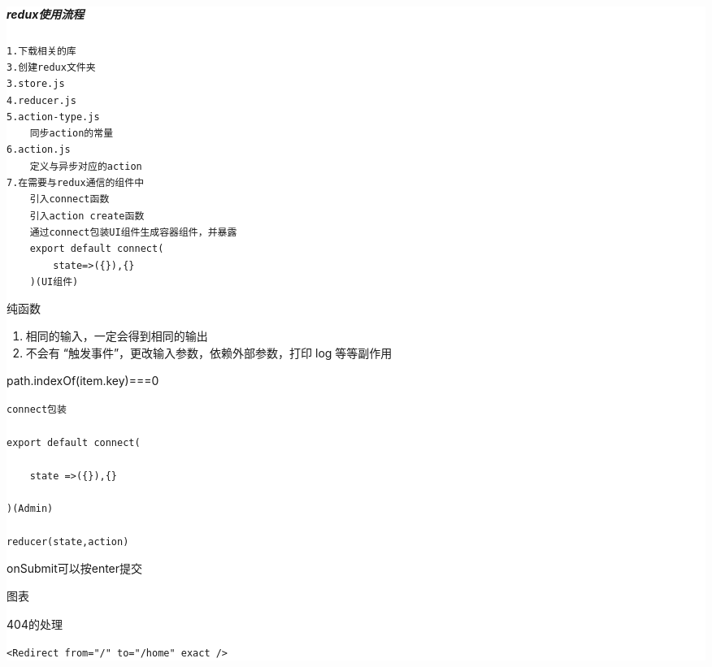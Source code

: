 

##### redux使用流程

```
1.下载相关的库
3.创建redux文件夹
3.store.js
4.reducer.js
5.action-type.js
	同步action的常量
6.action.js
	定义与异步对应的action
7.在需要与redux通信的组件中
	引入connect函数
	引入action create函数
	通过connect包装UI组件生成容器组件，并暴露
	export default connect(
		state=>({}),{}
	)(UI组件)
```



纯函数

1. 相同的输入，一定会得到相同的输出
2. 不会有 “触发事件”，更改输入参数，依赖外部参数，打印 log 等等副作用





path.indexOf(item.key)===0

```
connect包装

export default connect(	

	state =>({}),{}

)(Admin)

reducer(state,action)

```



onSubmit可以按enter提交



图表



404的处理

`<Redirect from="/" to="/home" exact />`
